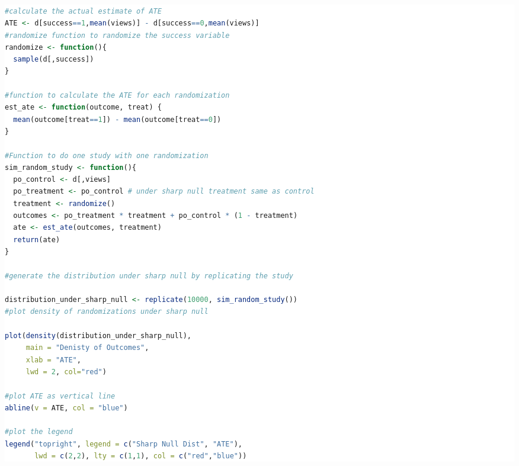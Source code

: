 

``` r
#calculate the actual estimate of ATE
ATE <- d[success==1,mean(views)] - d[success==0,mean(views)]
#randomize function to randomize the success variable
randomize <- function(){
  sample(d[,success])
}

#function to calculate the ATE for each randomization
est_ate <- function(outcome, treat) { 
  mean(outcome[treat==1]) - mean(outcome[treat==0])
}

#Function to do one study with one randomization
sim_random_study <- function(){
  po_control <- d[,views]
  po_treatment <- po_control # under sharp null treatment same as control
  treatment <- randomize()
  outcomes <- po_treatment * treatment + po_control * (1 - treatment)
  ate <- est_ate(outcomes, treatment)
  return(ate)
}

#generate the distribution under sharp null by replicating the study

distribution_under_sharp_null <- replicate(10000, sim_random_study())
#plot density of randomizations under sharp null 

plot(density(distribution_under_sharp_null), 
     main = "Denisty of Outcomes", 
     xlab = "ATE",
     lwd = 2, col="red")

#plot ATE as vertical line
abline(v = ATE, col = "blue")

#plot the legend
legend("topright", legend = c("Sharp Null Dist", "ATE"), 
       lwd = c(2,2), lty = c(1,1), col = c("red","blue"))
```
